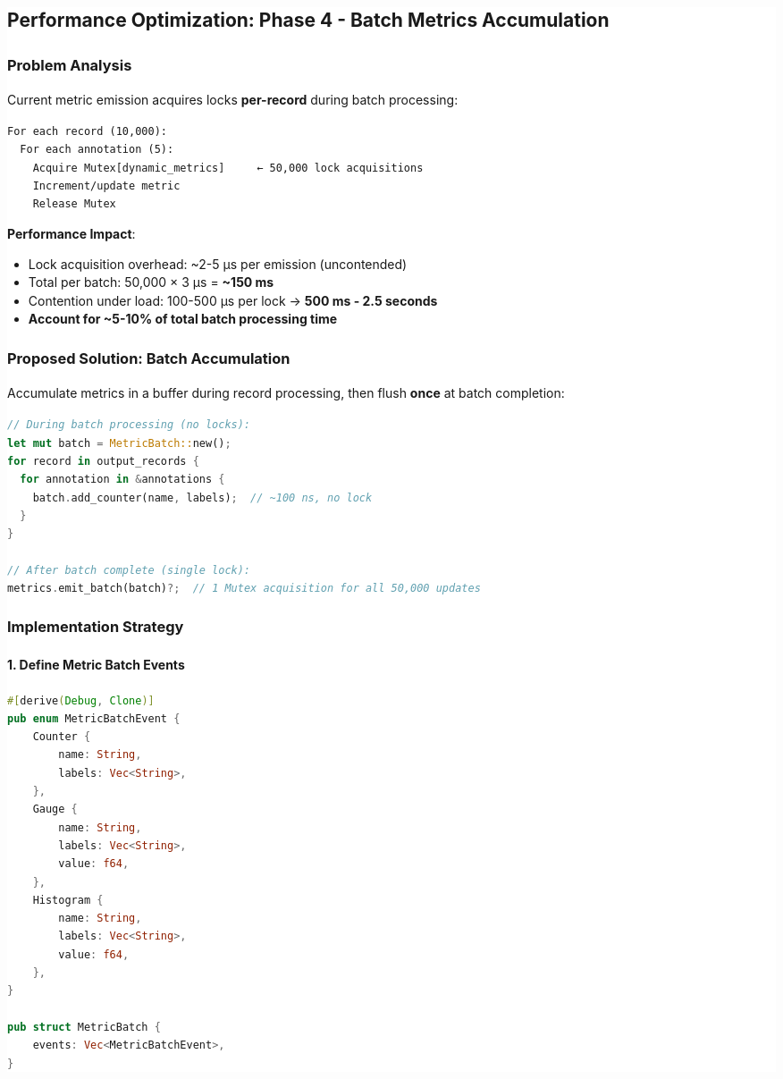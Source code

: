 
## Performance Optimization: Phase 4 - Batch Metrics Accumulation

### Problem Analysis

Current metric emission acquires locks **per-record** during batch processing:

```
For each record (10,000):
  For each annotation (5):
    Acquire Mutex[dynamic_metrics]     ← 50,000 lock acquisitions
    Increment/update metric
    Release Mutex
```

**Performance Impact**:
- Lock acquisition overhead: ~2-5 µs per emission (uncontended)
- Total per batch: 50,000 × 3 µs = **~150 ms**
- Contention under load: 100-500 µs per lock → **500 ms - 2.5 seconds**
- **Account for ~5-10% of total batch processing time**

### Proposed Solution: Batch Accumulation

Accumulate metrics in a buffer during record processing, then flush **once** at batch completion:

```rust
// During batch processing (no locks):
let mut batch = MetricBatch::new();
for record in output_records {
  for annotation in &annotations {
    batch.add_counter(name, labels);  // ~100 ns, no lock
  }
}

// After batch complete (single lock):
metrics.emit_batch(batch)?;  // 1 Mutex acquisition for all 50,000 updates
```

### Implementation Strategy

#### 1. Define Metric Batch Events

```rust
#[derive(Debug, Clone)]
pub enum MetricBatchEvent {
    Counter {
        name: String,
        labels: Vec<String>,
    },
    Gauge {
        name: String,
        labels: Vec<String>,
        value: f64,
    },
    Histogram {
        name: String,
        labels: Vec<String>,
        value: f64,
    },
}

pub struct MetricBatch {
    events: Vec<MetricBatchEvent>,
}

```